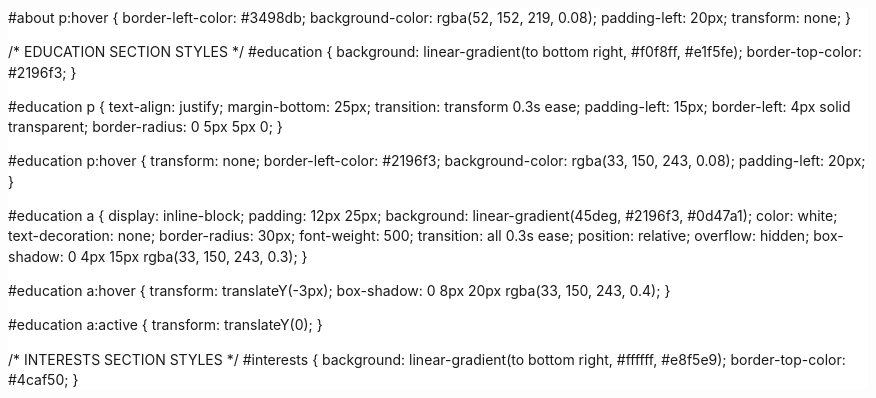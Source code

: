 #about p:hover {
  border-left-color: #3498db;
  background-color: rgba(52, 152, 219, 0.08);
  padding-left: 20px;
  transform: none;
}

/* EDUCATION SECTION STYLES */
#education {
  background: linear-gradient(to bottom right, #f0f8ff, #e1f5fe);
  border-top-color: #2196f3;
}

#education p {
  text-align: justify;
  margin-bottom: 25px;
  transition: transform 0.3s ease;
  padding-left: 15px;
  border-left: 4px solid transparent;
  border-radius: 0 5px 5px 0;
}

#education p:hover {
  transform: none;
  border-left-color: #2196f3;
  background-color: rgba(33, 150, 243, 0.08);
  padding-left: 20px;
}

#education a {
  display: inline-block;
  padding: 12px 25px;
  background: linear-gradient(45deg, #2196f3, #0d47a1);
  color: white;
  text-decoration: none;
  border-radius: 30px;
  font-weight: 500;
  transition: all 0.3s ease;
  position: relative;
  overflow: hidden;
  box-shadow: 0 4px 15px rgba(33, 150, 243, 0.3);
}

#education a:hover {
  transform: translateY(-3px);
  box-shadow: 0 8px 20px rgba(33, 150, 243, 0.4);
}

#education a:active {
  transform: translateY(0);
}

/* INTERESTS SECTION STYLES */
#interests {
  background: linear-gradient(to bottom right, #ffffff, #e8f5e9);
  border-top-color: #4caf50;
}

